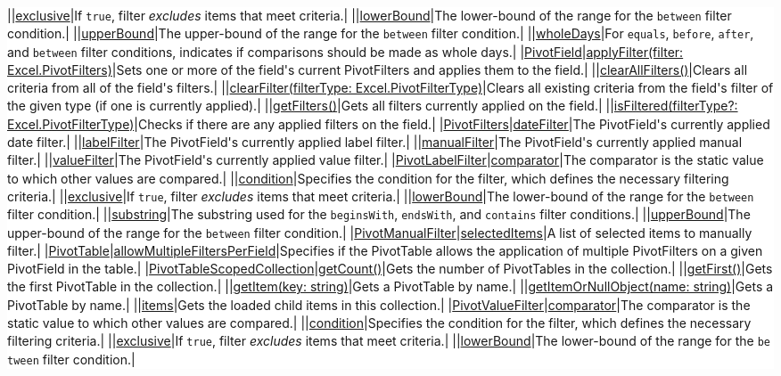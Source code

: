 ||[exclusive](/javascript/api/excel/excel.pivotdatefilter#excel-excel-pivotdatefilter-exclusive-member)|If `true`, filter *excludes* items that meet criteria.|
||[lowerBound](/javascript/api/excel/excel.pivotdatefilter#excel-excel-pivotdatefilter-lowerbound-member)|The lower-bound of the range for the `between` filter condition.|
||[upperBound](/javascript/api/excel/excel.pivotdatefilter#excel-excel-pivotdatefilter-upperbound-member)|The upper-bound of the range for the `between` filter condition.|
||[wholeDays](/javascript/api/excel/excel.pivotdatefilter#excel-excel-pivotdatefilter-wholedays-member)|For `equals`, `before`, `after`, and `between` filter conditions, indicates if comparisons should be made as whole days.|
|[PivotField](/javascript/api/excel/excel.pivotfield)|[applyFilter(filter: Excel.PivotFilters)](/javascript/api/excel/excel.pivotfield#excel-excel-pivotfield-applyfilter-member(1))|Sets one or more of the field's current PivotFilters and applies them to the field.|
||[clearAllFilters()](/javascript/api/excel/excel.pivotfield#excel-excel-pivotfield-clearallfilters-member(1))|Clears all criteria from all of the field's filters.|
||[clearFilter(filterType: Excel.PivotFilterType)](/javascript/api/excel/excel.pivotfield#excel-excel-pivotfield-clearfilter-member(1))|Clears all existing criteria from the field's filter of the given type (if one is currently applied).|
||[getFilters()](/javascript/api/excel/excel.pivotfield#excel-excel-pivotfield-getfilters-member(1))|Gets all filters currently applied on the field.|
||[isFiltered(filterType?: Excel.PivotFilterType)](/javascript/api/excel/excel.pivotfield#excel-excel-pivotfield-isfiltered-member(1))|Checks if there are any applied filters on the field.|
|[PivotFilters](/javascript/api/excel/excel.pivotfilters)|[dateFilter](/javascript/api/excel/excel.pivotfilters#excel-excel-pivotfilters-datefilter-member)|The PivotField's currently applied date filter.|
||[labelFilter](/javascript/api/excel/excel.pivotfilters#excel-excel-pivotfilters-labelfilter-member)|The PivotField's currently applied label filter.|
||[manualFilter](/javascript/api/excel/excel.pivotfilters#excel-excel-pivotfilters-manualfilter-member)|The PivotField's currently applied manual filter.|
||[valueFilter](/javascript/api/excel/excel.pivotfilters#excel-excel-pivotfilters-valuefilter-member)|The PivotField's currently applied value filter.|
|[PivotLabelFilter](/javascript/api/excel/excel.pivotlabelfilter)|[comparator](/javascript/api/excel/excel.pivotlabelfilter#excel-excel-pivotlabelfilter-comparator-member)|The comparator is the static value to which other values are compared.|
||[condition](/javascript/api/excel/excel.pivotlabelfilter#excel-excel-pivotlabelfilter-condition-member)|Specifies the condition for the filter, which defines the necessary filtering criteria.|
||[exclusive](/javascript/api/excel/excel.pivotlabelfilter#excel-excel-pivotlabelfilter-exclusive-member)|If `true`, filter *excludes* items that meet criteria.|
||[lowerBound](/javascript/api/excel/excel.pivotlabelfilter#excel-excel-pivotlabelfilter-lowerbound-member)|The lower-bound of the range for the `between` filter condition.|
||[substring](/javascript/api/excel/excel.pivotlabelfilter#excel-excel-pivotlabelfilter-substring-member)|The substring used for the `beginsWith`, `endsWith`, and `contains` filter conditions.|
||[upperBound](/javascript/api/excel/excel.pivotlabelfilter#excel-excel-pivotlabelfilter-upperbound-member)|The upper-bound of the range for the `between` filter condition.|
|[PivotManualFilter](/javascript/api/excel/excel.pivotmanualfilter)|[selectedItems](/javascript/api/excel/excel.pivotmanualfilter#excel-excel-pivotmanualfilter-selecteditems-member)|A list of selected items to manually filter.|
|[PivotTable](/javascript/api/excel/excel.pivottable)|[allowMultipleFiltersPerField](/javascript/api/excel/excel.pivottable#excel-excel-pivottable-allowmultiplefiltersperfield-member)|Specifies if the PivotTable allows the application of multiple PivotFilters on a given PivotField in the table.|
|[PivotTableScopedCollection](/javascript/api/excel/excel.pivottablescopedcollection)|[getCount()](/javascript/api/excel/excel.pivottablescopedcollection#excel-excel-pivottablescopedcollection-getcount-member(1))|Gets the number of PivotTables in the collection.|
||[getFirst()](/javascript/api/excel/excel.pivottablescopedcollection#excel-excel-pivottablescopedcollection-getfirst-member(1))|Gets the first PivotTable in the collection.|
||[getItem(key: string)](/javascript/api/excel/excel.pivottablescopedcollection#excel-excel-pivottablescopedcollection-getitem-member(1))|Gets a PivotTable by name.|
||[getItemOrNullObject(name: string)](/javascript/api/excel/excel.pivottablescopedcollection#excel-excel-pivottablescopedcollection-getitemornullobject-member(1))|Gets a PivotTable by name.|
||[items](/javascript/api/excel/excel.pivottablescopedcollection#excel-excel-pivottablescopedcollection-items-member)|Gets the loaded child items in this collection.|
|[PivotValueFilter](/javascript/api/excel/excel.pivotvaluefilter)|[comparator](/javascript/api/excel/excel.pivotvaluefilter#excel-excel-pivotvaluefilter-comparator-member)|The comparator is the static value to which other values are compared.|
||[condition](/javascript/api/excel/excel.pivotvaluefilter#excel-excel-pivotvaluefilter-condition-member)|Specifies the condition for the filter, which defines the necessary filtering criteria.|
||[exclusive](/javascript/api/excel/excel.pivotvaluefilter#excel-excel-pivotvaluefilter-exclusive-member)|If `true`, filter *excludes* items that meet criteria.|
||[lowerBound](/javascript/api/excel/excel.pivotvaluefilter#excel-excel-pivotvaluefilter-lowerbound-member)|The lower-bound of the range for the `between` filter condition.|